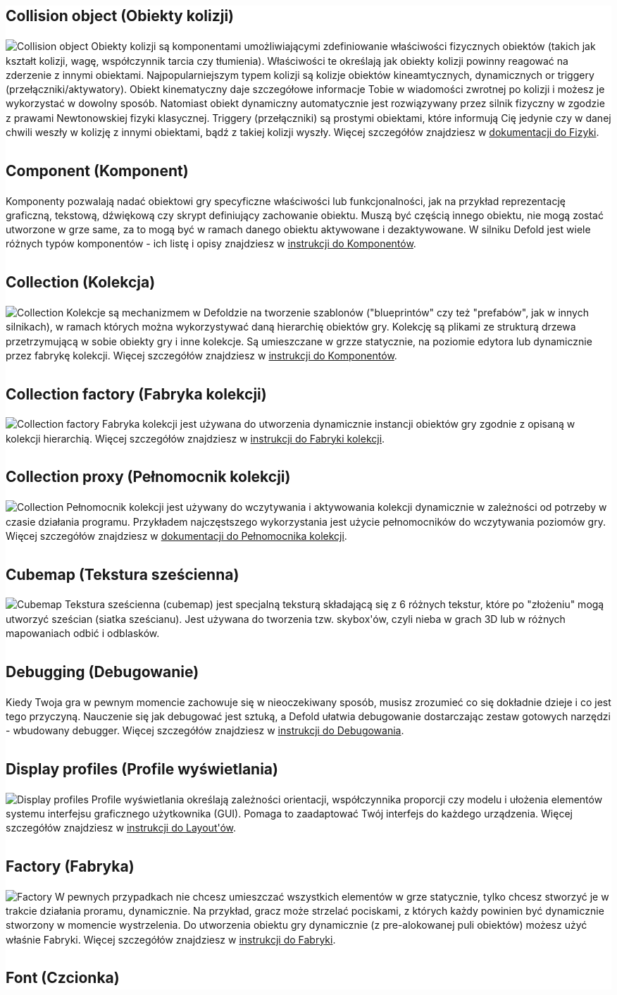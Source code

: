## Collision object (Obiekty kolizji)

![Collision object](/manuals/images/icons/collision-object.png) Obiekty kolizji są komponentami umożliwiającymi zdefiniowanie właściwości fizycznych obiektów (takich jak kształt kolizji, wagę, współczynnik tarcia czy tłumienia). Właściwości te określają jak obiekty kolizji powinny reagować na zderzenie z innymi obiektami. Najpopularniejszym typem kolizji są kolizje obiektów kineamtycznych, dynamicznych or triggery (przełączniki/aktywatory). Obiekt kinematyczny daje szczegółowe informacje Tobie w wiadomości zwrotnej po kolizji i możesz je wykorzystać w dowolny sposób. Natomiast obiekt dynamiczny automatycznie jest rozwiązywany przez silnik fizyczny w zgodzie z prawami Newtonowskiej fizyki klasycznej. Triggery (przełączniki) są prostymi obiektami, które informują Cię jedynie czy w danej chwili weszły w kolizję z innymi obiektami, bądź z takiej kolizji wyszły. Więcej szczegółów znajdziesz w [dokumentacji do Fizyki](/pl/manuals/physics).

## Component (Komponent)

Komponenty pozwalają nadać obiektowi gry specyficzne właściwości lub funkcjonalności, jak na przykład reprezentację graficzną, tekstową, dźwiękową czy skrypt definiujący zachowanie obiektu. Muszą być częścią innego obiektu, nie mogą zostać utworzone w grze same, za to mogą być w ramach danego obiektu aktywowane i dezaktywowane. W silniku Defold jest wiele różnych typów komponentów - ich listę i opisy znajdziesz w [instrukcji do Komponentów](/pl/manuals/building-blocks).

## Collection (Kolekcja)

![Collection](/manuals/images/icons/collection.png) Kolekcje są mechanizmem w Defoldzie na tworzenie szablonów ("blueprintów" czy też "prefabów", jak w innych silnikach), w ramach których można wykorzystywać daną hierarchię obiektów gry. Kolekcję są plikami ze strukturą drzewa przetrzymującą w sobie obiekty gry i inne kolekcje. Są umieszczane w grzze statycznie, na poziomie edytora lub dynamicznie przez fabrykę kolekcji. Więcej szczegółów znajdziesz w [instrukcji do Komponentów](/pl/manuals/building-blocks).

## Collection factory (Fabryka kolekcji)

![Collection factory](/manuals/images/icons/collection-factory.png) Fabryka kolekcji jest używana do utworzenia dynamicznie instancji obiektów gry zgodnie z opisaną w kolekcji hierarchią. Więcej szczegółów znajdziesz w [instrukcji do Fabryki kolekcji](/pl/manuals/collection-factory).

## Collection proxy (Pełnomocnik kolekcji)

![Collection](/manuals/images/icons/collection.png) Pełnomocnik kolekcji jest używany do wczytywania i aktywowania kolekcji dynamicznie w zależności od potrzeby w czasie działania programu. Przykładem najczęstszego wykorzystania jest użycie pełnomocników do wczytywania poziomów gry. Więcej szczegółów znajdziesz w [dokumentacji do Pełnomocnika kolekcji](/pl/manuals/collection-proxy).

## Cubemap (Tekstura sześcienna)

![Cubemap](/manuals/images/icons/cubemap.png) Tekstura sześcienna (cubemap) jest specjalną teksturą składającą się z 6 różnych tekstur, które po "złożeniu" mogą utworzyć sześcian (siatka sześcianu). Jest używana do tworzenia tzw. skybox'ów, czyli nieba w grach 3D lub w różnych mapowaniach odbić i odblasków.

## Debugging (Debugowanie)

Kiedy Twoja gra w pewnym momencie zachowuje się w nieoczekiwany sposób, musisz zrozumieć co się dokładnie dzieje i co jest tego przyczyną. Nauczenie się jak debugować jest sztuką, a Defold ułatwia debugowanie dostarczając zestaw gotowych narzędzi - wbudowany debugger. Więcej szczegółów znajdziesz w [instrukcji do Debugowania](/manuals/debugging).

## Display profiles (Profile wyświetlania)

![Display profiles](/manuals/images/icons/display-profiles.png) Profile wyświetlania określają zależności orientacji, współczynnika proporcji czy modelu i ułożenia elementów systemu interfejsu graficznego użytkownika (GUI). Pomaga to zaadaptować Twój interfejs do każdego urządzenia. Więcej szczegółów znajdziesz w [instrukcji do Layout'ów](/pl/manuals/gui-layouts).

## Factory (Fabryka)

![Factory](/manuals/images/icons/factory.png) W pewnych przypadkach nie chcesz umieszczać wszystkich elementów w grze statycznie, tylko chcesz stworzyć je w trakcie działania proramu, dynamicznie. Na przykład, gracz może strzelać pociskami, z których każdy powinien być dynamicznie stworzony w momencie wystrzelenia. Do utworzenia obiektu gry dynamicznie (z pre-alokowanej puli obiektów) możesz użyć właśnie Fabryki. Więcej szczegółów znajdziesz w [instrukcji do Fabryki](/pl/manuals/factory).

## Font (Czcionka)

